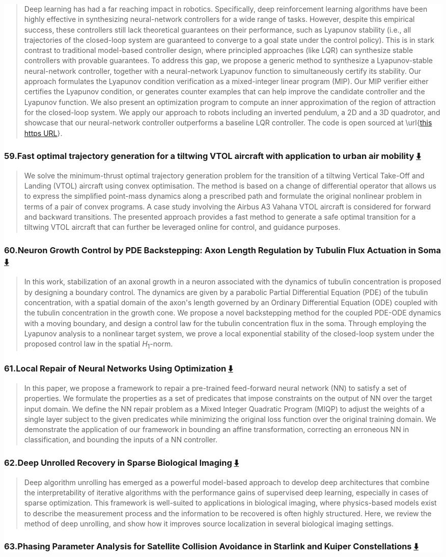 >  Deep learning has had a far reaching impact in robotics. Specifically, deep reinforcement learning algorithms have been highly effective in synthesizing neural-network controllers for a wide range of tasks. However, despite this empirical success, these controllers still lack theoretical guarantees on their performance, such as Lyapunov stability (i.e., all trajectories of the closed-loop system are guaranteed to converge to a goal state under the control policy). This is in stark contrast to traditional model-based controller design, where principled approaches (like LQR) can synthesize stable controllers with provable guarantees. To address this gap, we propose a generic method to synthesize a Lyapunov-stable neural-network controller, together with a neural-network Lyapunov function to simultaneously certify its stability. Our approach formulates the Lyapunov condition verification as a mixed-integer linear program (MIP). Our MIP verifier either certifies the Lyapunov condition, or generates counter examples that can help improve the candidate controller and the Lyapunov function. We also present an optimization program to compute an inner approximation of the region of attraction for the closed-loop system. We apply our approach to robots including an inverted pendulum, a 2D and a 3D quadrotor, and showcase that our neural-network controller outperforms a baseline LQR controller. The code is open sourced at \url{<a class="link-external link-https" href="https://github.com/StanfordASL/neural-network-lyapunov" rel="external noopener nofollow">this https URL</a>}.      
### 59.Fast optimal trajectory generation for a tiltwing VTOL aircraft with application to urban air mobility  [ :arrow_down: ](https://arxiv.org/pdf/2109.14118.pdf)
>  We solve the minimum-thrust optimal trajectory generation problem for the transition of a tiltwing Vertical Take-Off and Landing (VTOL) aircraft using convex optimisation. The method is based on a change of differential operator that allows us to express the simplified point-mass dynamics along a prescribed path and formulate the original nonlinear problem in terms of a pair of convex programs. A case study involving the Airbus A3 Vahana VTOL aircraft is considered for forward and backward transitions. The presented approach provides a fast method to generate a safe optimal transition for a tiltwing VTOL aircraft that can further be leveraged online for control, and guidance purposes.      
### 60.Neuron Growth Control by PDE Backstepping: Axon Length Regulation by Tubulin Flux Actuation in Soma  [ :arrow_down: ](https://arxiv.org/pdf/2109.14095.pdf)
>  In this work, stabilization of an axonal growth in a neuron associated with the dynamics of tubulin concentration is proposed by designing a boundary control. The dynamics are given by a parabolic Partial Differential Equation (PDE) of the tubulin concentration, with a spatial domain of the axon's length governed by an Ordinary Differential Equation (ODE) coupled with the tubulin concentration in the growth cone. We propose a novel backstepping method for the coupled PDE-ODE dynamics with a moving boundary, and design a control law for the tubulin concentration flux in the soma. Through employing the Lyapunov analysis to a nonlinear target system, we prove a local exponential stability of the closed-loop system under the proposed control law in the spatial $H_1$-norm.      
### 61.Local Repair of Neural Networks Using Optimization  [ :arrow_down: ](https://arxiv.org/pdf/2109.14041.pdf)
>  In this paper, we propose a framework to repair a pre-trained feed-forward neural network (NN) to satisfy a set of properties. We formulate the properties as a set of predicates that impose constraints on the output of NN over the target input domain. We define the NN repair problem as a Mixed Integer Quadratic Program (MIQP) to adjust the weights of a single layer subject to the given predicates while minimizing the original loss function over the original training domain. We demonstrate the application of our framework in bounding an affine transformation, correcting an erroneous NN in classification, and bounding the inputs of a NN controller.      
### 62.Deep Unrolled Recovery in Sparse Biological Imaging  [ :arrow_down: ](https://arxiv.org/pdf/2109.14025.pdf)
>  Deep algorithm unrolling has emerged as a powerful model-based approach to develop deep architectures that combine the interpretability of iterative algorithms with the performance gains of supervised deep learning, especially in cases of sparse optimization. This framework is well-suited to applications in biological imaging, where physics-based models exist to describe the measurement process and the information to be recovered is often highly structured. Here, we review the method of deep unrolling, and show how it improves source localization in several biological imaging settings.      
### 63.Phasing Parameter Analysis for Satellite Collision Avoidance in Starlink and Kuiper Constellations  [ :arrow_down: ](https://arxiv.org/pdf/2109.13994.pdf)